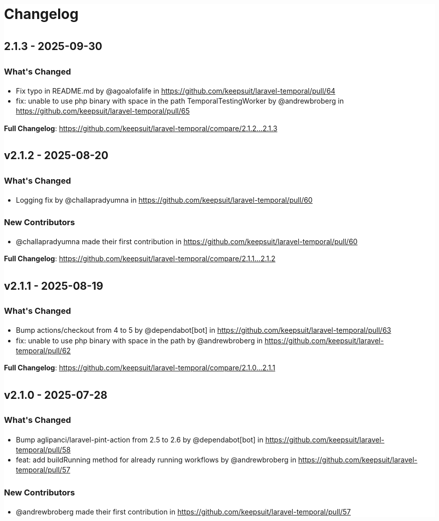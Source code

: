 # Changelog

## 2.1.3 - 2025-09-30

### What's Changed

* Fix typo in  README.md by @agoalofalife in https://github.com/keepsuit/laravel-temporal/pull/64
* fix: unable to use php binary with space in the path TemporalTestingWorker by @andrewbroberg in https://github.com/keepsuit/laravel-temporal/pull/65

**Full Changelog**: https://github.com/keepsuit/laravel-temporal/compare/2.1.2...2.1.3

## v2.1.2 - 2025-08-20

### What's Changed

* Logging fix by @challapradyumna in https://github.com/keepsuit/laravel-temporal/pull/60

### New Contributors

* @challapradyumna made their first contribution in https://github.com/keepsuit/laravel-temporal/pull/60

**Full Changelog**: https://github.com/keepsuit/laravel-temporal/compare/2.1.1...2.1.2

## v2.1.1 - 2025-08-19

### What's Changed

* Bump actions/checkout from 4 to 5 by @dependabot[bot] in https://github.com/keepsuit/laravel-temporal/pull/63
* fix: unable to use php binary with space in the path by @andrewbroberg in https://github.com/keepsuit/laravel-temporal/pull/62

**Full Changelog**: https://github.com/keepsuit/laravel-temporal/compare/2.1.0...2.1.1

## v2.1.0 - 2025-07-28

### What's Changed

* Bump aglipanci/laravel-pint-action from 2.5 to 2.6 by @dependabot[bot] in https://github.com/keepsuit/laravel-temporal/pull/58
* feat: add buildRunning method for already running workflows by @andrewbroberg in https://github.com/keepsuit/laravel-temporal/pull/57

### New Contributors

* @andrewbroberg made their first contribution in https://github.com/keepsuit/laravel-temporal/pull/57
